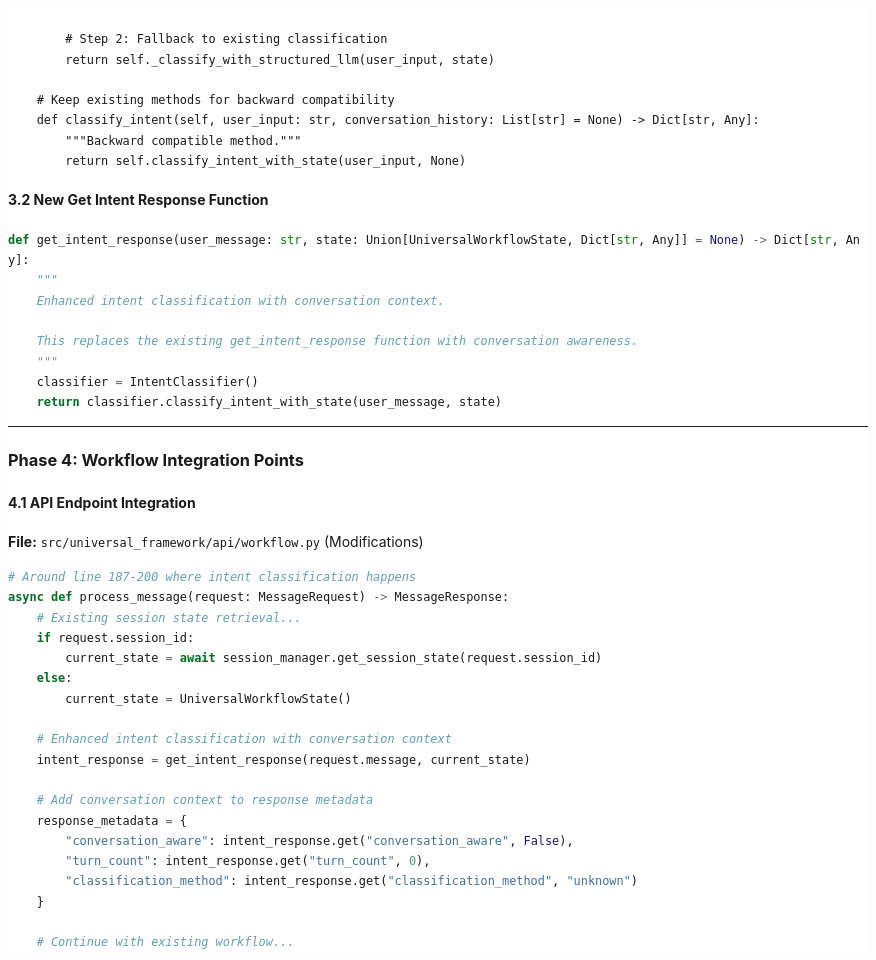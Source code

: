 ```
        
        # Step 2: Fallback to existing classification
        return self._classify_with_structured_llm(user_input, state)
    
    # Keep existing methods for backward compatibility
    def classify_intent(self, user_input: str, conversation_history: List[str] = None) -> Dict[str, Any]:
        """Backward compatible method."""
        return self.classify_intent_with_state(user_input, None)
```

#### 3.2 New Get Intent Response Function
```python
def get_intent_response(user_message: str, state: Union[UniversalWorkflowState, Dict[str, Any]] = None) -> Dict[str, Any]:
    """
    Enhanced intent classification with conversation context.
    
    This replaces the existing get_intent_response function with conversation awareness.
    """
    classifier = IntentClassifier()
    return classifier.classify_intent_with_state(user_message, state)
```

---

### Phase 4: Workflow Integration Points

#### 4.1 API Endpoint Integration
**File:** `src/universal_framework/api/workflow.py` (Modifications)

```python
# Around line 187-200 where intent classification happens
async def process_message(request: MessageRequest) -> MessageResponse:
    # Existing session state retrieval...
    if request.session_id:
        current_state = await session_manager.get_session_state(request.session_id)
    else:
        current_state = UniversalWorkflowState()
    
    # Enhanced intent classification with conversation context
    intent_response = get_intent_response(request.message, current_state)
    
    # Add conversation context to response metadata
    response_metadata = {
        "conversation_aware": intent_response.get("conversation_aware", False),
        "turn_count": intent_response.get("turn_count", 0),
        "classification_method": intent_response.get("classification_method", "unknown")
    }
    
    # Continue with existing workflow...
```
